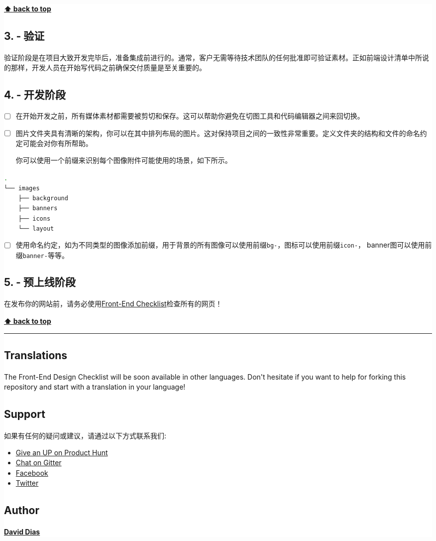 
**[⬆ back to top](#table-of-contents)**

## 3. - 验证

验证阶段是在项目大致开发完毕后，准备集成前进行的。通常，客户无需等待技术团队的任何批准即可验证素材。正如前端设计清单中所说的那样，开发人员在开始写代码之前确保交付质量是至关重要的。

## 4. - 开发阶段

* [ ] 在开始开发之前，所有媒体素材都需要被剪切和保存。这可以帮助你避免在切图工具和代码编辑器之间来回切换。

* [ ] 图片文件夹具有清晰的架构，你可以在其中排列布局的图片。这对保持项目之间的一致性非常重要。定义文件夹的结构和文件的命名约定可能会对你有所帮助。


  你可以使用一个前缀来识别每个图像附件可能使用的场景，如下所示。

```bash
.
└── images
    ├── background
    ├── banners
    ├── icons
    └── layout
```

* [ ] 使用命名约定，如为不同类型的图像添加前缀，用于背景的所有图像可以使用前缀`bg-`，图标可以使用前缀`icon-`， banner图可以使用前缀`banner-`等等。


## 5. - 预上线阶段

在发布你的网站前，请务必使用[Front-End Checklist](https://frontendchecklist.io)检查所有的网页！

**[⬆ back to top](#table-of-contents)**

---

## Translations

The Front-End Design Checklist will be soon available in other languages. Don't hesitate if you want to help for forking this repository and start with a translation in your language!

## Support

如果有任何的疑问或建议，请通过以下方式联系我们:

* [Give an UP on Product Hunt](https://www.producthunt.com/posts/front-end-design-checklist)
* [Chat on Gitter](https://gitter.im/Front-End-Checklist][28]/Front-End-Design-Checklist?utm_source=share-link&utm_medium=link&utm_campaign=share-link)
* [Facebook](https://www.facebook.com/frontenddesignchecklist/)
* [Twitter](https://twitter.com/thedaviddias)

## Author

**[David Dias](https://github.com/thedaviddias)**


[6]:	https://guideguide.me/
[7]:	https://www.sketchapp.com/docs/canvas/rulers-guides-grids/
[8]:	https://getbootstrap.com/docs/4.0/layout/grid/
[9]:	http://flexboxgrid.com/
[10]: https://css-tricks.com/dont-overthink-it-grids/
[11]:	https://www.lifewire.com/aco-file-2619477
[16]:	http://bradfrost.com/blog/post/atomic-web-design/
[22]:	https://js.libhunt.com/
[23]:	https://bestof.js.org/
[28]:	https://gitter.im/Front-End-Checklist/Front-End-Design-Checklist